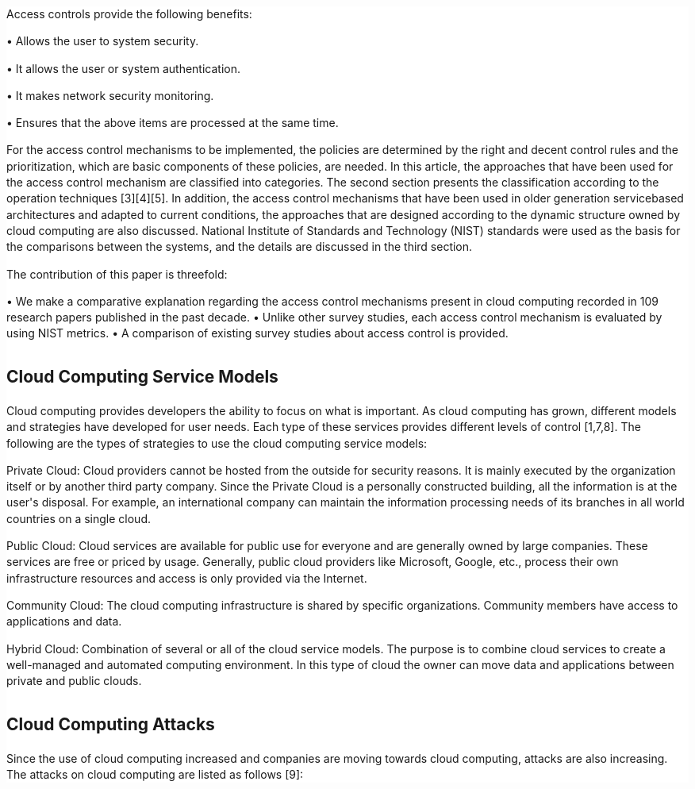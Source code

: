Access controls provide the following benefits:

• Allows the user to system security.

• It allows the user or system authentication.

• It makes network security monitoring.

• Ensures that the above items are processed at the same time.

For the access control mechanisms to be implemented, the policies are determined by the right and decent control rules and the prioritization, which are basic components of these policies, are needed. In this article, the approaches that have been used for the access control mechanism are classified into categories. The second section presents the classification according to the operation techniques [3][4][5]. In addition, the access control mechanisms that have been used in older generation servicebased architectures and adapted to current conditions, the approaches that are designed according to the dynamic structure owned by cloud computing are also discussed. National Institute of Standards and Technology (NIST) standards were used as the basis for the comparisons between the systems, and the details are discussed in the third section.

The contribution of this paper is threefold:

• We make a comparative explanation regarding the access control mechanisms present in cloud computing recorded in 109 research papers published in the past decade. • Unlike other survey studies, each access control mechanism is evaluated by using NIST metrics. • A comparison of existing survey studies about access control is provided.


## Cloud Computing Service Models

Cloud computing provides developers the ability to focus on what is important. As cloud computing has grown, different models and strategies have developed for user needs. Each type of these services provides different levels of control [1,7,8]. The following are the types of strategies to use the cloud computing service models:

Private Cloud: Cloud providers cannot be hosted from the outside for security reasons. It is mainly executed by the organization itself or by another third party company. Since the Private Cloud is a personally constructed building, all the information is at the user's disposal. For example, an international company can maintain the information processing needs of its branches in all world countries on a single cloud.

Public Cloud: Cloud services are available for public use for everyone and are generally owned by large companies. These services are free or priced by usage. Generally, public cloud providers like Microsoft, Google, etc., process their own infrastructure resources and access is only provided via the Internet.

Community Cloud: The cloud computing infrastructure is shared by specific organizations. Community members have access to applications and data.

Hybrid Cloud: Combination of several or all of the cloud service models. The purpose is to combine cloud services to create a well-managed and automated computing environment. In this type of cloud the owner can move data and applications between private and public clouds.


## Cloud Computing Attacks

Since the use of cloud computing increased and companies are moving towards cloud computing, attacks are also increasing. The attacks on cloud computing are listed as follows [9]:
